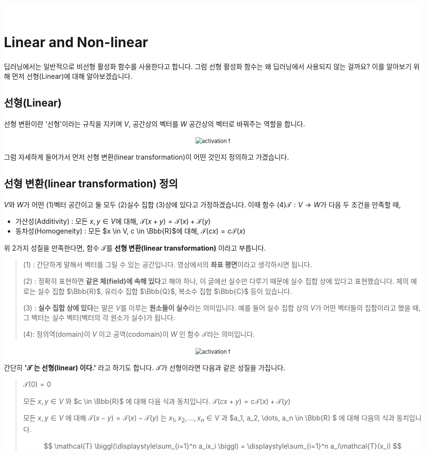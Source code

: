 
<br>

# Linear and Non-linear


딥러닝에서는 일반적으로 비선형 활성화 함수를 사용한다고 합니다. 그럼 선형 활성화 함수는 왜 딥러닝에서 사용되지 않는 걸까요? 이를 알아보기 위해 먼저 선형(Linear)에 대해 알아보겠습니다.

## 선형(Linear)

선형 변환이란 '선형'이라는 규칙을 지키며 $V$, 공간상의 벡터를 $W$ 공간상의 벡터로 바꿔주는 역할을 합니다.


<p align="center"><img src="https://user-images.githubusercontent.com/77891754/178720377-4ef885f7-9241-4b38-8ad3-b17b113c8b29.png" alt="activation f" style="zoom:80%;" /></p>


그럼 자세하게 들어가서 먼저 선형 변환(linear transformation)이 어떤 것인지 정의하고 가겠습니다.




## 선형 변환(linear transformation) 정의

$V$와 $W$가 어떤 $(1)$벡터 공간이고 둘 모두 $(2)$실수 집합 $(3)$상에 있다고 가정하겠습니다. 이때 함수 $(4) \mathcal{T}: V \rightarrow W$가 다음 두 조건을 만족할 때,

- 가산성(Additivity) : 모든 $x, y \in V$에 대해,  $\mathcal{T}(x+y) = \mathcal{T}(x)+ \mathcal{T}(y)$
- 동차성(Homogeneity) : 모든 $x \in V, c \in \Bbb{R}$에 대해, $\mathcal{T}(cx) = c\mathcal{T}(x)$

위 2가지 성질을 만족한다면, 함수 $\mathcal{T}$를 **선형 변환(linear transformation)** 이라고 부릅니다.


> (1) : 간단하게 말해서 벡터를 그릴 수 있는 공간입니다. 영상에서의 **좌표 평면**이라고 생각하시면 됩니다.
> 
> (2) : 정확히 표현하면 **같은 체(field)에 속해 있다**고 해야 하나, 이 글에선 실수만 다루기 때문에 실수 집합 상에 있다고 표현했습니다. 체의 예로는 실수 집합 $\Bbb{R}$, 유리수 집합 $\Bbb{Q}$, 복소수 집합 $\Bbb{C}$ 등이 있습니다.
> 
> (3) : **실수 집합 상에 있다**는 말은 $V$를 이루는 **원소들이 실수**라는 의미입니다. 예를 들어 실수 집합 상의 $V$가 어떤 벡터들의 집합이라고 했을 때, 그 벡터는 실수 벡터(벡터의 각 원소가 실수)가 됩니다.
> 
> (4): 정의역(domain)이 $V$ 이고 공역(codomain)이 $W$  인 함수 $\mathcal{T}$라는 의미입니다.



<p align="center"><img src="https://user-images.githubusercontent.com/77891754/178720580-8fc58f96-918d-4df5-92ae-6cb68a0220f1.png" alt="activation f" style="zoom:80%;" /></p>



간단히 **'$\mathcal{T}$ 는 선형(linear) 이다.'** 라고 하기도 합니다. $\mathcal{T}$가 선형이라면 다음과 같은 성질을 가집니다.

> $\mathcal{T}(0)=0$
>
> 모든 $x,y \in V$ 와 $c \in \Bbb{R}$ 에 대해 다음 식과 동치입니다.
> $\mathcal{T}(cx+y)=c\mathcal{T}(x)+\mathcal{T}(y)$
> 
> 모든 $x,y \in V$ 에 대해 $\mathcal{T}(x-y)=\mathcal{T}(x)-\mathcal{T}(y)$ 는 $x_1, x_2, \dots, x_n \in V$ 과 $a_1, a_2, \dots, a_n \in \Bbb{R} $ 에 대해 다음의 식과 동치입니다.
> 
> $$ \mathcal{T} \biggl(\displaystyle\sum_{i=1}^n a_ix_i \biggl) = \displaystyle\sum_{i=1}^n a_i\mathcal{T}(x_i) $$ 
